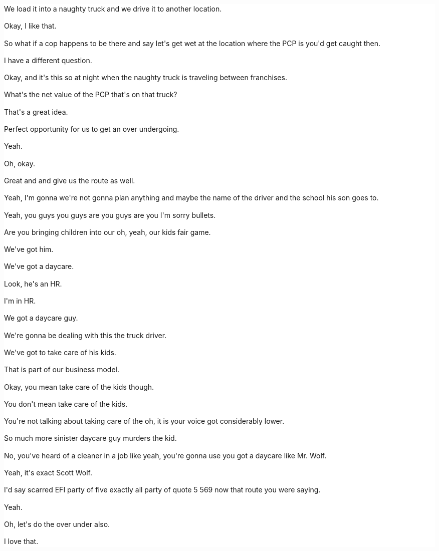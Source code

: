 We load it into a naughty truck and we drive it to another location.

Okay, I like that.

So what if a cop happens to be there and say let's get wet at the location where the PCP is you'd get caught then.

I have a different question.

Okay, and it's this so at night when the naughty truck is traveling between franchises.

What's the net value of the PCP that's on that truck?

That's a great idea.

Perfect opportunity for us to get an over undergoing.

Yeah.

Oh, okay.

Great and and give us the route as well.

Yeah, I'm gonna we're not gonna plan anything and maybe the name of the driver and the school his son goes to.

Yeah, you guys you guys are you guys are you I'm sorry bullets.

Are you bringing children into our oh, yeah, our kids fair game.

We've got him.

We've got a daycare.

Look, he's an HR.

I'm in HR.

We got a daycare guy.

We're gonna be dealing with this the truck driver.

We've got to take care of his kids.

That is part of our business model.

Okay, you mean take care of the kids though.

You don't mean take care of the kids.

You're not talking about taking care of the oh, it is your voice got considerably lower.

So much more sinister daycare guy murders the kid.

No, you've heard of a cleaner in a job like yeah, you're gonna use you got a daycare like Mr. Wolf.

Yeah, it's exact Scott Wolf.

I'd say scarred EFI party of five exactly all party of quote 5 569 now that route you were saying.

Yeah.

Oh, let's do the over under also.

I love that.
